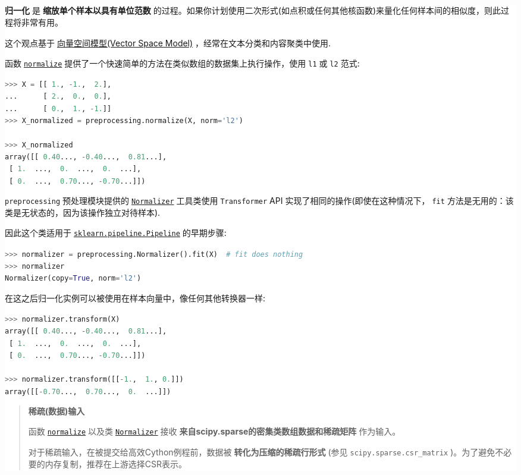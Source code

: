 **归一化** 是 **缩放单个样本以具有单位范数** 的过程。如果你计划使用二次形式(如点积或任何其他核函数)来量化任何样本间的相似度，则此过程将非常有用。

这个观点基于 [向量空间模型(Vector Space Model)](https://en.wikipedia.org/wiki/Vector_Space_Model) ，经常在文本分类和内容聚类中使用.

函数 [`normalize`](https://scikit-learn.org/stable/modules/generated/sklearn.preprocessing.normalize.html#sklearn.preprocessing.normalize "sklearn.preprocessing.normalize") 提供了一个快速简单的方法在类似数组的数据集上执行操作，使用 `l1` 或 `l2` 范式:

```py
>>> X = [[ 1., -1.,  2.],
...      [ 2.,  0.,  0.],
...      [ 0.,  1., -1.]]
>>> X_normalized = preprocessing.normalize(X, norm='l2')

>>> X_normalized                                      
array([[ 0.40..., -0.40...,  0.81...],
 [ 1.  ...,  0.  ...,  0.  ...],
 [ 0.  ...,  0.70..., -0.70...]])

```

`preprocessing` 预处理模块提供的 [`Normalizer`](https://scikit-learn.org/stable/modules/generated/sklearn.preprocessing.Normalizer.html#sklearn.preprocessing.Normalizer "sklearn.preprocessing.Normalizer") 工具类使用 `Transformer` API 实现了相同的操作(即使在这种情况下， `fit` 方法是无用的：该类是无状态的，因为该操作独立对待样本).

因此这个类适用于 [`sklearn.pipeline.Pipeline`](https://scikit-learn.org/stable/modules/generated/sklearn.pipeline.Pipeline.html#sklearn.pipeline.Pipeline "sklearn.pipeline.Pipeline") 的早期步骤:

```py
>>> normalizer = preprocessing.Normalizer().fit(X)  # fit does nothing
>>> normalizer
Normalizer(copy=True, norm='l2')

```

在这之后归一化实例可以被使用在样本向量中，像任何其他转换器一样:

```py
>>> normalizer.transform(X)                            
array([[ 0.40..., -0.40...,  0.81...],
 [ 1.  ...,  0.  ...,  0.  ...],
 [ 0.  ...,  0.70..., -0.70...]])

>>> normalizer.transform([[-1.,  1., 0.]])             
array([[-0.70...,  0.70...,  0.  ...]])

```
>**稀疏(数据)输入**
>
>函数 [`normalize`](https://scikit-learn.org/stable/modules/generated/sklearn.preprocessing.normalize.html#sklearn.preprocessing.normalize "sklearn.preprocessing.normalize") 以及类 [`Normalizer`](https://scikit-learn.org/stable/modules/generated/sklearn.preprocessing.Normalizer.html#sklearn.preprocessing.Normalizer "sklearn.preprocessing.Normalizer") 接收 **来自scipy.sparse的密集类数组数据和稀疏矩阵** 作为输入。
>
>对于稀疏输入，在被提交给高效Cython例程前，数据被 **转化为压缩的稀疏行形式** (参见 `scipy.sparse.csr_matrix` )。为了避免不必要的内存复制，推荐在上游选择CSR表示。
